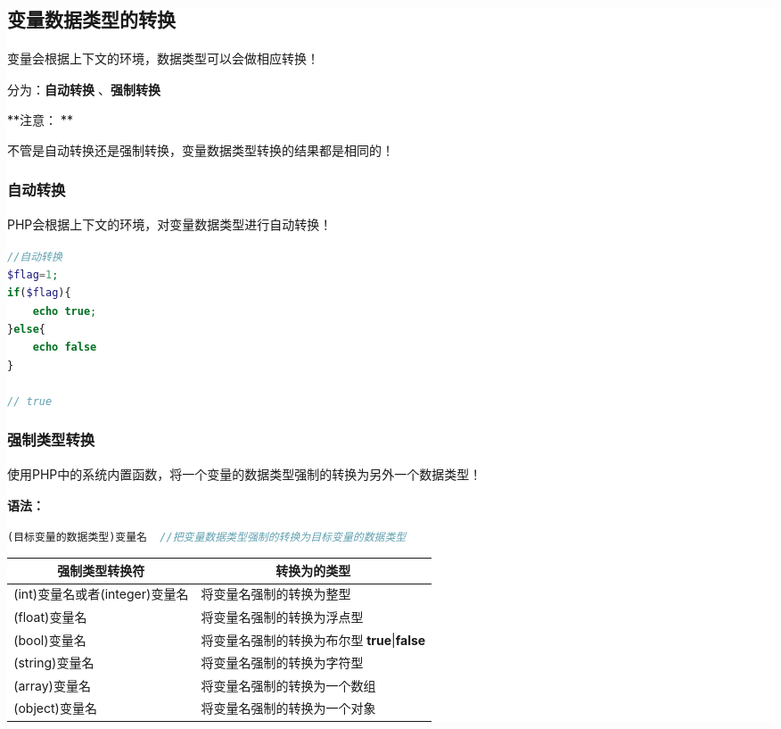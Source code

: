 

## 变量数据类型的转换 

变量会根据上下文的环境，数据类型可以会做相应转换！   

分为：**自动转换** 、**强制转换**   



**注意： **   

不管是自动转换还是强制转换，变量数据类型转换的结果都是相同的！



### 自动转换

PHP会根据上下文的环境，对变量数据类型进行自动转换！

```php
//自动转换
$flag=1;
if($flag){
    echo true;
}else{
    echo false
}

// true
```



### 强制类型转换

使用PHP中的系统内置函数，将一个变量的数据类型强制的转换为另外一个数据类型！  

**语法：**  

```php
(目标变量的数据类型)变量名  //把变量数据类型强制的转换为目标变量的数据类型
```

 

| **强制类型转换符** | **转换为的类型** |
| ------------------ | ---------------- |
| (int)变量名或者(integer)变量名 | 将变量名强制的转换为整型                |
| (float)变量名                  | 将变量名强制的转换为浮点型              |
| (bool)变量名                   | 将变量名强制的转换为布尔型  **true**\|**false** |
| (string)变量名                 | 将变量名强制的转换为字符型              |
| (array)变量名                  | 将变量名强制的转换为一个数组            |
| (object)变量名                 | 将变量名强制的转换为一个对象            |

